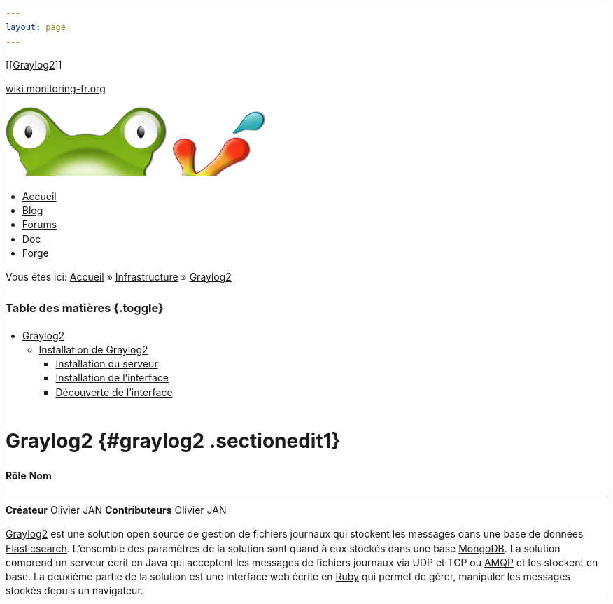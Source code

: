 ```yaml
---
layout: page
---
```


[[[Graylog2](graylog2@do=backlink.html)]]

[wiki monitoring-fr.org](../start.html "[ALT+H]")

![Logo Monitoring](../lib/tpl/arctic/images/logo_monitoring.png)

-   [Accueil](../index.html "Cliquez pour revenir |  l'accueil")
-   [Blog](http://www.monitoring-fr.org "Blog & News")
-   [Forums](http://forums.monitoring-fr.org "Forums")
-   [Doc](http://doc.monitoring-fr.org "Doc")
-   [Forge](https://github.com/monitoring-fr "Forge")

Vous êtes ici: [Accueil](../start.html "start") »
[Infrastructure](start.html "infra:start") »
[Graylog2](graylog2.html "infra:graylog2")

### Table des matières {.toggle}

-   [Graylog2](graylog2.html#graylog2)
    -   [Installation de
        Graylog2](graylog2.html#installation-de-graylog2)
        -   [Installation du
            serveur](graylog2.html#installation-du-serveur)
        -   [Installation de
            l’interface](graylog2.html#installation-de-l-interface)
        -   [Découverte de
            l’interface](graylog2.html#decouverte-de-l-interface)

Graylog2 {#graylog2 .sectionedit1}
========

  **Rôle**            **Nom**
  ------------------- -------------
  **Créateur**        Olivier JAN
  **Contributeurs**   Olivier JAN

[Graylog2](http://www.graylog2.org/ "http://www.graylog2.org/") est une
solution open source de gestion de fichiers journaux qui stockent les
messages dans une base de données
[Elasticsearch](http://www.elasticsearch.org/ "http://www.elasticsearch.org/").
L’ensemble des paramètres de la solution sont quand à eux stockés dans
une base [MongoDB](http://www.mongodb.org "http://www.mongodb.org"). La
solution comprend un serveur écrit en Java qui acceptent les messages de
fichiers journaux via UDP et TCP ou
[AMQP](http://www.amqp.org/ "http://www.amqp.org/") et les stockent en
base. La deuxième partie de la solution est une interface web écrite en
[Ruby](http://www.ruby-lang.org/ "http://www.ruby-lang.org/") qui permet
de gérer, manipuler les messages stockés depuis un navigateur.
